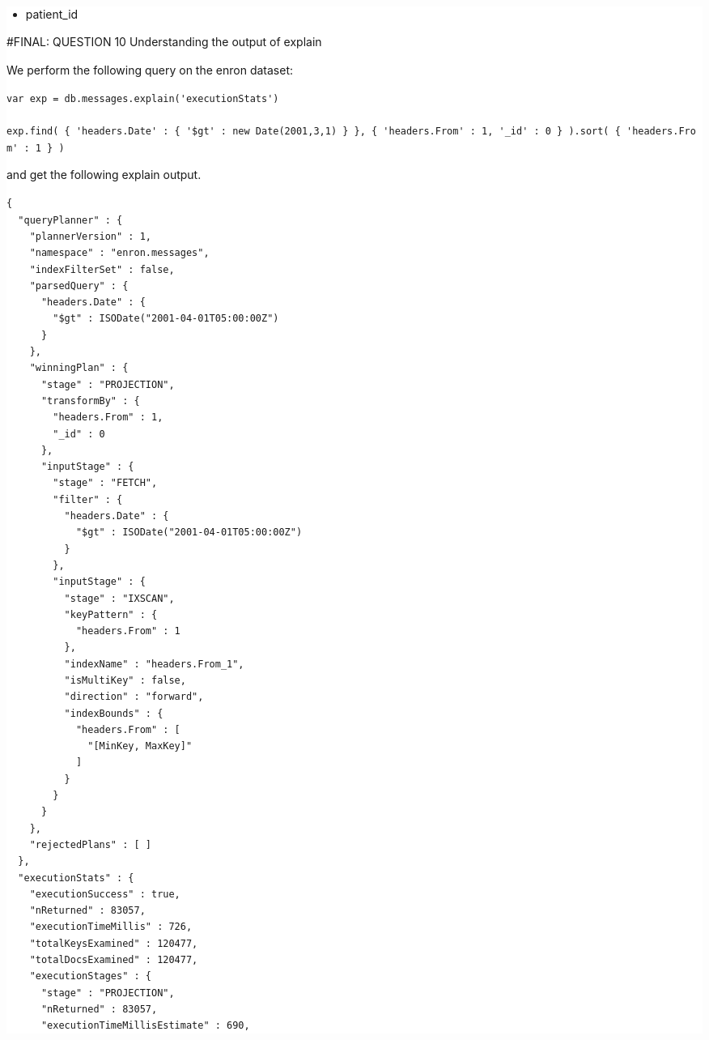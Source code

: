 - patient_id

#FINAL: QUESTION 10
Understanding the output of explain

We perform the following query on the enron dataset:
```
var exp = db.messages.explain('executionStats')
 
exp.find( { 'headers.Date' : { '$gt' : new Date(2001,3,1) } }, { 'headers.From' : 1, '_id' : 0 } ).sort( { 'headers.From' : 1 } )
```
and get the following explain output.
```
{
  "queryPlanner" : {
    "plannerVersion" : 1,
    "namespace" : "enron.messages",
    "indexFilterSet" : false,
    "parsedQuery" : {
      "headers.Date" : {
        "$gt" : ISODate("2001-04-01T05:00:00Z")
      }
    },
    "winningPlan" : {
      "stage" : "PROJECTION",
      "transformBy" : {
        "headers.From" : 1,
        "_id" : 0
      },
      "inputStage" : {
        "stage" : "FETCH",
        "filter" : {
          "headers.Date" : {
            "$gt" : ISODate("2001-04-01T05:00:00Z")
          }
        },
        "inputStage" : {
          "stage" : "IXSCAN",
          "keyPattern" : {
            "headers.From" : 1
          },
          "indexName" : "headers.From_1",
          "isMultiKey" : false,
          "direction" : "forward",
          "indexBounds" : {
            "headers.From" : [
              "[MinKey, MaxKey]"
            ]
          }
        }
      }
    },
    "rejectedPlans" : [ ]
  },
  "executionStats" : {
    "executionSuccess" : true,
    "nReturned" : 83057,
    "executionTimeMillis" : 726,
    "totalKeysExamined" : 120477,
    "totalDocsExamined" : 120477,
    "executionStages" : {
      "stage" : "PROJECTION",
      "nReturned" : 83057,
      "executionTimeMillisEstimate" : 690,
```